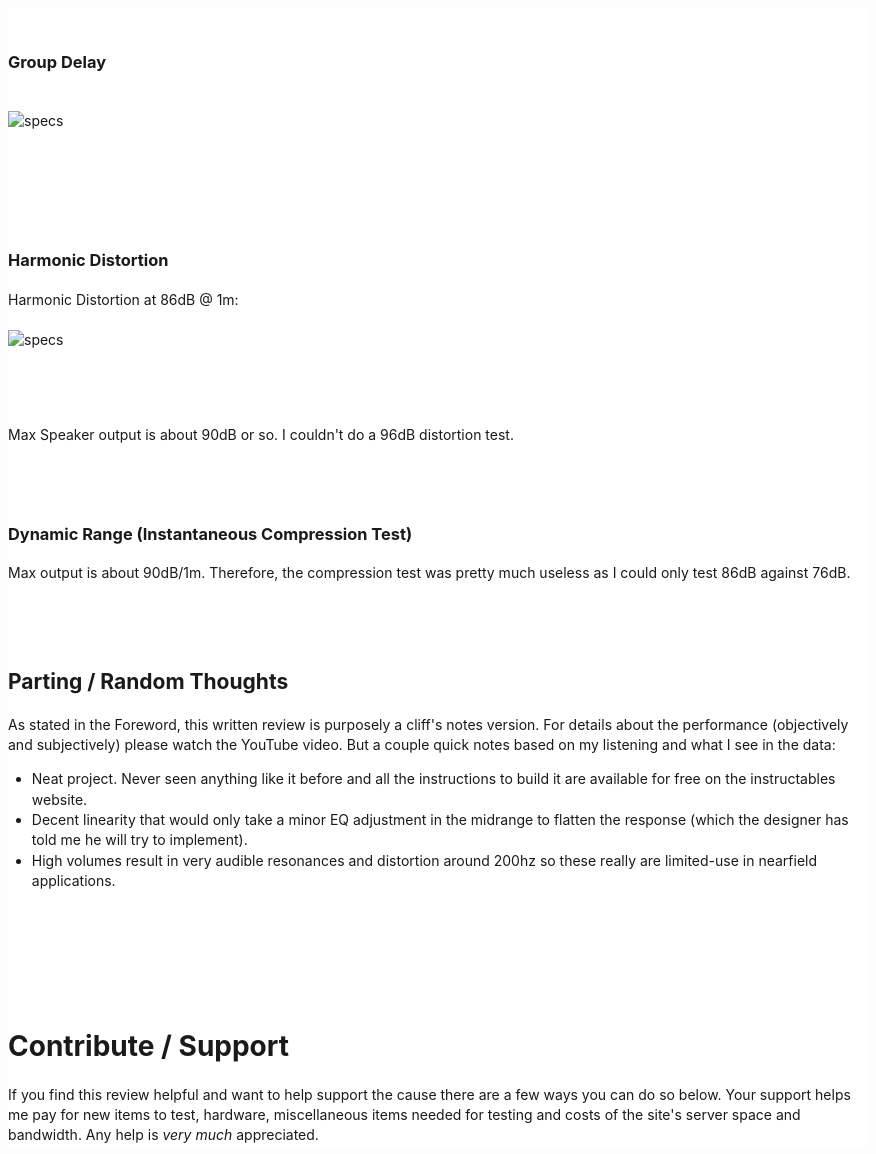 <br>

### Group Delay

<img align="left" src="https://dl.dropboxusercontent.com/s/vdrfxtm9avqvssk/LCM%20Monitor%20Group%20Delay.png?dl=0" alt="specs" width="100%" style="vertical-align:middle;margin:20px 0px"/><br clear="all" />

<br>
<br>
<br>

### Harmonic Distortion

Harmonic Distortion at 86dB @ 1m:
<img align="left" src="https://dl.dropboxusercontent.com/s/htm2vgzekzfqbjm/LCM%20Nearfield%20Monitor%20Harmonic%20Distortion%20%2886dB%20%40%201m%29.png?dl=0" alt="specs" width="100%" style="vertical-align:middle;margin:20px 0px"/><br clear="all" />
<br><br>

Max Speaker output is about 90dB or so.  I couldn't do a 96dB distortion test.



<br>
<br>


### Dynamic Range (Instantaneous Compression Test)

Max output is about 90dB/1m.  Therefore, the compression test was pretty much useless as I could only test 86dB against 76dB.

<br>
<br>

## Parting / Random Thoughts

As stated in the Foreword, this written review is purposely a cliff's notes version.  For details about the performance (objectively and subjectively) please watch the YouTube video.  But a couple quick notes based on my listening and what I see in the data:
* Neat project.  Never seen anything like it before and all the instructions to build it are available for free on the instructables website.
* Decent linearity that would only take a minor EQ adjustment in the midrange to flatten the response (which the designer has told me he will try to implement).
* High volumes result in very audible resonances and distortion around 200hz so these really are limited-use in nearfield applications.


<br>
<br>
<br>
<br>

# Contribute / Support

If you find this review helpful and want to help support the cause there are a few ways you can do so below.  Your support helps me pay for new items to test, hardware, miscellaneous items needed for testing and costs of the site's server space and bandwidth.  Any help is *very much* appreciated.
<br>
